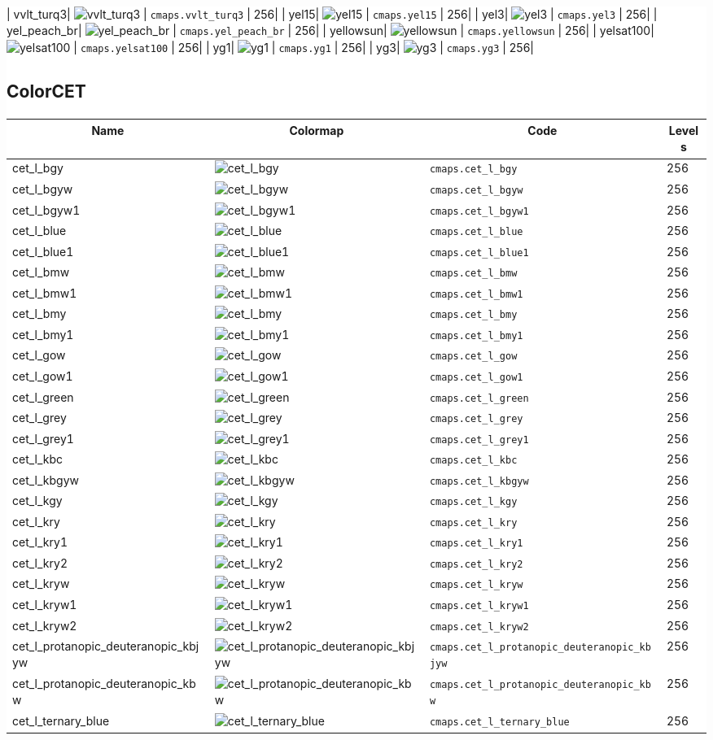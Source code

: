 | vvlt_turq3| ![vvlt_turq3](/colormaps/assets/images/sciviz/vvlt_turq3.png) | ```cmaps.vvlt_turq3``` | 256| 
| yel15| ![yel15](/colormaps/assets/images/sciviz/yel15.png) | ```cmaps.yel15``` | 256| 
| yel3| ![yel3](/colormaps/assets/images/sciviz/yel3.png) | ```cmaps.yel3``` | 256| 
| yel_peach_br| ![yel_peach_br](/colormaps/assets/images/sciviz/yel_peach_br.png) | ```cmaps.yel_peach_br``` | 256| 
| yellowsun| ![yellowsun](/colormaps/assets/images/sciviz/yellowsun.png) | ```cmaps.yellowsun``` | 256| 
| yelsat100| ![yelsat100](/colormaps/assets/images/sciviz/yelsat100.png) | ```cmaps.yelsat100``` | 256| 
| yg1| ![yg1](/colormaps/assets/images/sciviz/yg1.png) | ```cmaps.yg1``` | 256| 
| yg3| ![yg3](/colormaps/assets/images/sciviz/yg3.png) | ```cmaps.yg3``` | 256| 

## ColorCET

| Name        | Colormap    | Code       | Levels     | 
| ----------- | ----------- | -----------| -----------| 
| cet_l_bgy| ![cet_l_bgy](/colormaps/assets/images/colorcet/cet_l_bgy.png) | ```cmaps.cet_l_bgy``` | 256| 
| cet_l_bgyw| ![cet_l_bgyw](/colormaps/assets/images/colorcet/cet_l_bgyw.png) | ```cmaps.cet_l_bgyw``` | 256| 
| cet_l_bgyw1| ![cet_l_bgyw1](/colormaps/assets/images/colorcet/cet_l_bgyw1.png) | ```cmaps.cet_l_bgyw1``` | 256| 
| cet_l_blue| ![cet_l_blue](/colormaps/assets/images/colorcet/cet_l_blue.png) | ```cmaps.cet_l_blue``` | 256| 
| cet_l_blue1| ![cet_l_blue1](/colormaps/assets/images/colorcet/cet_l_blue1.png) | ```cmaps.cet_l_blue1``` | 256| 
| cet_l_bmw| ![cet_l_bmw](/colormaps/assets/images/colorcet/cet_l_bmw.png) | ```cmaps.cet_l_bmw``` | 256| 
| cet_l_bmw1| ![cet_l_bmw1](/colormaps/assets/images/colorcet/cet_l_bmw1.png) | ```cmaps.cet_l_bmw1``` | 256| 
| cet_l_bmy| ![cet_l_bmy](/colormaps/assets/images/colorcet/cet_l_bmy.png) | ```cmaps.cet_l_bmy``` | 256| 
| cet_l_bmy1| ![cet_l_bmy1](/colormaps/assets/images/colorcet/cet_l_bmy1.png) | ```cmaps.cet_l_bmy1``` | 256| 
| cet_l_gow| ![cet_l_gow](/colormaps/assets/images/colorcet/cet_l_gow.png) | ```cmaps.cet_l_gow``` | 256| 
| cet_l_gow1| ![cet_l_gow1](/colormaps/assets/images/colorcet/cet_l_gow1.png) | ```cmaps.cet_l_gow1``` | 256| 
| cet_l_green| ![cet_l_green](/colormaps/assets/images/colorcet/cet_l_green.png) | ```cmaps.cet_l_green``` | 256| 
| cet_l_grey| ![cet_l_grey](/colormaps/assets/images/colorcet/cet_l_grey.png) | ```cmaps.cet_l_grey``` | 256| 
| cet_l_grey1| ![cet_l_grey1](/colormaps/assets/images/colorcet/cet_l_grey1.png) | ```cmaps.cet_l_grey1``` | 256| 
| cet_l_kbc| ![cet_l_kbc](/colormaps/assets/images/colorcet/cet_l_kbc.png) | ```cmaps.cet_l_kbc``` | 256| 
| cet_l_kbgyw| ![cet_l_kbgyw](/colormaps/assets/images/colorcet/cet_l_kbgyw.png) | ```cmaps.cet_l_kbgyw``` | 256| 
| cet_l_kgy| ![cet_l_kgy](/colormaps/assets/images/colorcet/cet_l_kgy.png) | ```cmaps.cet_l_kgy``` | 256| 
| cet_l_kry| ![cet_l_kry](/colormaps/assets/images/colorcet/cet_l_kry.png) | ```cmaps.cet_l_kry``` | 256| 
| cet_l_kry1| ![cet_l_kry1](/colormaps/assets/images/colorcet/cet_l_kry1.png) | ```cmaps.cet_l_kry1``` | 256| 
| cet_l_kry2| ![cet_l_kry2](/colormaps/assets/images/colorcet/cet_l_kry2.png) | ```cmaps.cet_l_kry2``` | 256| 
| cet_l_kryw| ![cet_l_kryw](/colormaps/assets/images/colorcet/cet_l_kryw.png) | ```cmaps.cet_l_kryw``` | 256| 
| cet_l_kryw1| ![cet_l_kryw1](/colormaps/assets/images/colorcet/cet_l_kryw1.png) | ```cmaps.cet_l_kryw1``` | 256| 
| cet_l_kryw2| ![cet_l_kryw2](/colormaps/assets/images/colorcet/cet_l_kryw2.png) | ```cmaps.cet_l_kryw2``` | 256| 
| cet_l_protanopic_deuteranopic_kbjyw| ![cet_l_protanopic_deuteranopic_kbjyw](/colormaps/assets/images/colorcet/cet_l_protanopic_deuteranopic_kbjyw.png) | ```cmaps.cet_l_protanopic_deuteranopic_kbjyw``` | 256| 
| cet_l_protanopic_deuteranopic_kbw| ![cet_l_protanopic_deuteranopic_kbw](/colormaps/assets/images/colorcet/cet_l_protanopic_deuteranopic_kbw.png) | ```cmaps.cet_l_protanopic_deuteranopic_kbw``` | 256| 
| cet_l_ternary_blue| ![cet_l_ternary_blue](/colormaps/assets/images/colorcet/cet_l_ternary_blue.png) | ```cmaps.cet_l_ternary_blue``` | 256| 